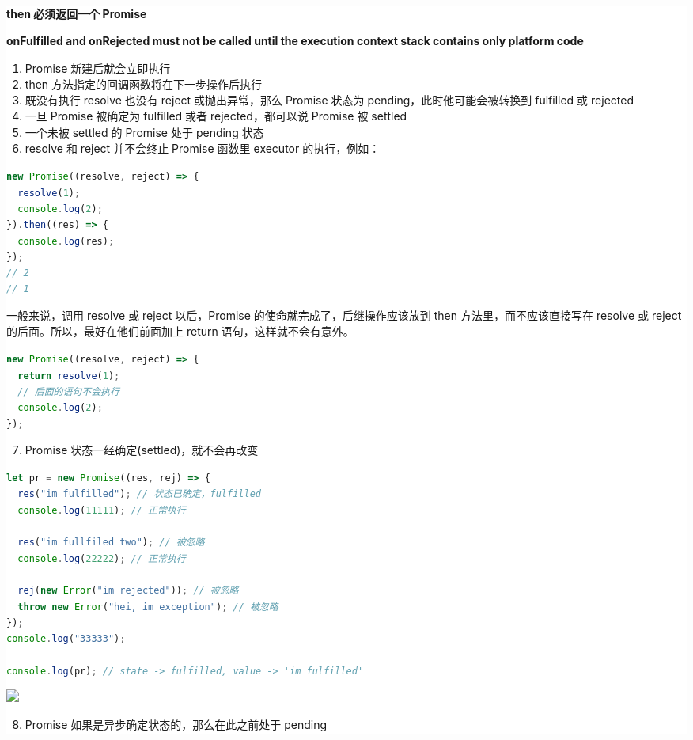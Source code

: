 **then 必须返回一个 Promise**

**onFulfilled and onRejected must not be called until the execution context stack contains only platform code**

1. Promise 新建后就会立即执行
2. then 方法指定的回调函数将在下一步操作后执行
3. 既没有执行 resolve 也没有 reject 或抛出异常，那么 Promise 状态为 pending，此时他可能会被转换到 fulfilled 或 rejected
4. 一旦 Promise 被确定为 fulfilled 或者 rejected，都可以说 Promise 被 settled
5. 一个未被 settled 的 Promise 处于 pending 状态
6. resolve 和 reject 并不会终止 Promise 函数里 executor 的执行，例如：

```js
new Promise((resolve, reject) => {
  resolve(1);
  console.log(2);
}).then((res) => {
  console.log(res);
});
// 2
// 1
```

一般来说，调用 resolve 或 reject 以后，Promise 的使命就完成了，后继操作应该放到 then 方法里，而不应该直接写在 resolve 或 reject 的后面。所以，最好在他们前面加上 return 语句，这样就不会有意外。

```js
new Promise((resolve, reject) => {
  return resolve(1);
  // 后面的语句不会执行
  console.log(2);
});
```

7. Promise 状态一经确定(settled)，就不会再改变

```js
let pr = new Promise((res, rej) => {
  res("im fulfilled"); // 状态已确定，fulfilled
  console.log(11111); // 正常执行

  res("im fullfiled two"); // 被忽略
  console.log(22222); // 正常执行

  rej(new Error("im rejected")); // 被忽略
  throw new Error("hei, im exception"); // 被忽略
});
console.log("33333");

console.log(pr); // state -> fulfilled, value -> 'im fulfilled'
```

![](https://user-gold-cdn.xitu.io/2020/6/2/17272d310e66c720?imageView2/0/w/1280/h/960/format/webp/ignore-error/1)

8. Promise 如果是异步确定状态的，那么在此之前处于 pending
